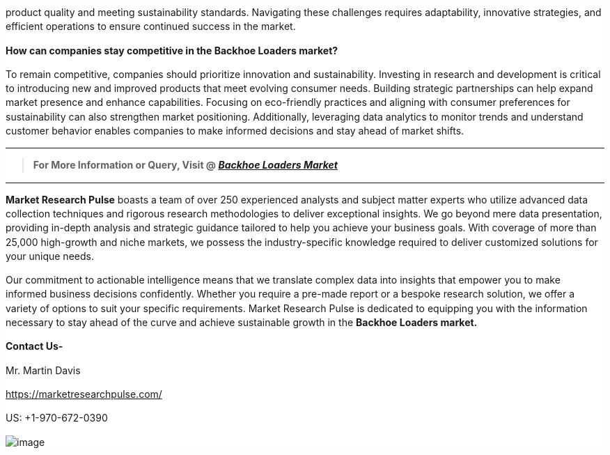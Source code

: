 product quality and meeting sustainability standards. Navigating these challenges requires adaptability, innovative strategies, and efficient operations to ensure continued success in the market.</p><p><strong>How can companies stay competitive in the Backhoe Loaders market?</strong></p><p>To remain competitive, companies should prioritize innovation and sustainability. Investing in research and development is critical to introducing new and improved products that meet evolving consumer needs. Building strategic partnerships can help expand market presence and enhance capabilities. Focusing on eco-friendly practices and aligning with consumer preferences for sustainability can also strengthen market positioning. Additionally, leveraging data analytics to monitor trends and understand customer behavior enables companies to make informed decisions and stay ahead of market shifts.</p><hr /><blockquote><p><strong>For More Information or Query, Visit @&nbsp;<em><a href="https://marketresearchpulse.com/report/110766/backhoe-loaders-market?utm_source=Linkedin&utm_medium=0114">Backhoe Loaders Market</a></em></strong></p></blockquote><hr /><p><strong>Market Research Pulse</strong> boasts a team of over 250 experienced analysts and subject matter experts who utilize advanced data collection techniques and rigorous research methodologies to deliver exceptional insights. We go beyond mere data presentation, providing in-depth analysis and strategic guidance tailored to help you achieve your business goals. With coverage of more than 25,000 high-growth and niche markets, we possess the industry-specific knowledge required to deliver customized solutions for your unique needs.</p><p>Our commitment to actionable intelligence means that we translate complex data into insights that empower you to make informed business decisions confidently. Whether you require a pre-made report or a bespoke research solution, we offer a variety of options to suit your specific requirements. Market Research Pulse is dedicated to equipping you with the information necessary to stay ahead of the curve and achieve sustainable growth in the <strong>Backhoe Loaders market.</strong></p><p><strong>Contact Us-</strong></p><p>Mr. Martin Davis</p><p>https://marketresearchpulse.com/</p><p>US: +1-970-672-0390</p>
![image](https://github.com/user-attachments/assets/82993120-0849-4add-92a8-1f692016647b)
